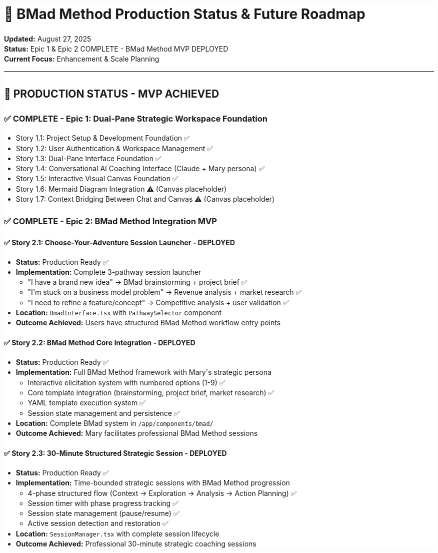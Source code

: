 # 🎯 BMad Method Production Status & Future Roadmap

**Updated:** August 27, 2025  
**Status:** Epic 1 & Epic 2 COMPLETE - BMad Method MVP DEPLOYED  
**Current Focus:** Enhancement & Scale Planning

---

## 🚀 **PRODUCTION STATUS - MVP ACHIEVED**

### ✅ **COMPLETE - Epic 1: Dual-Pane Strategic Workspace Foundation**
- Story 1.1: Project Setup & Development Foundation ✅
- Story 1.2: User Authentication & Workspace Management ✅  
- Story 1.3: Dual-Pane Interface Foundation ✅
- Story 1.4: Conversational AI Coaching Interface (Claude + Mary persona) ✅
- Story 1.5: Interactive Visual Canvas Foundation ✅
- Story 1.6: Mermaid Diagram Integration ⚠️ (Canvas placeholder)
- Story 1.7: Context Bridging Between Chat and Canvas ⚠️ (Canvas placeholder)

### ✅ **COMPLETE - Epic 2: BMad Method Integration MVP**

#### **✅ Story 2.1: Choose-Your-Adventure Session Launcher - DEPLOYED**
- **Status:** Production Ready ✅
- **Implementation:** Complete 3-pathway session launcher
  - "I have a brand new idea" → BMad brainstorming + project brief ✅
  - "I'm stuck on a business model problem" → Revenue analysis + market research ✅ 
  - "I need to refine a feature/concept" → Competitive analysis + user validation ✅
- **Location:** `BmadInterface.tsx` with `PathwaySelector` component
- **Outcome Achieved:** Users have structured BMad Method workflow entry points

#### **✅ Story 2.2: BMad Method Core Integration - DEPLOYED**
- **Status:** Production Ready ✅
- **Implementation:** Full BMad Method framework with Mary's strategic persona
  - Interactive elicitation system with numbered options (1-9) ✅
  - Core template integration (brainstorming, project brief, market research) ✅
  - YAML template execution system ✅
  - Session state management and persistence ✅
- **Location:** Complete BMad system in `/app/components/bmad/`
- **Outcome Achieved:** Mary facilitates professional BMad Method sessions

#### **✅ Story 2.3: 30-Minute Structured Strategic Session - DEPLOYED**
- **Status:** Production Ready ✅
- **Implementation:** Time-bounded strategic sessions with BMad Method progression
  - 4-phase structured flow (Context → Exploration → Analysis → Action Planning) ✅
  - Session timer with phase progress tracking ✅
  - Session state management (pause/resume) ✅
  - Active session detection and restoration ✅
- **Location:** `SessionManager.tsx` with complete session lifecycle
- **Outcome Achieved:** Professional 30-minute strategic coaching sessions
